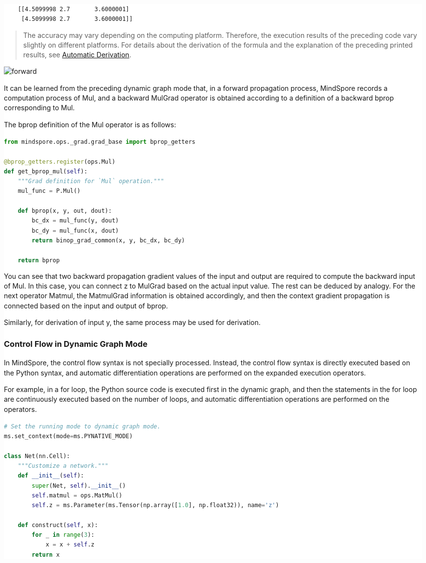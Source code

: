 ```text
    [[4.5099998 2.7       3.6000001]
     [4.5099998 2.7       3.6000001]]
```

> The accuracy may vary depending on the computing platform. Therefore, the execution results of the preceding code vary slightly on different platforms. For details about the derivation of the formula and the explanation of the preceding printed results, see [Automatic Derivation](https://www.mindspore.cn/tutorials/en/master/advanced/network/derivation.html#).

![forward](https://mindspore-website.obs.cn-north-4.myhuaweicloud.com/website-images/master/tutorials/source_zh_cn/advanced/compute_graph/images/forward_backward.png)

It can be learned from the preceding dynamic graph mode that, in a forward propagation process, MindSpore records a computation process of Mul, and a backward MulGrad operator is obtained according to a definition of a backward bprop corresponding to Mul.

The bprop definition of the Mul operator is as follows:

```python
from mindspore.ops._grad.grad_base import bprop_getters

@bprop_getters.register(ops.Mul)
def get_bprop_mul(self):
    """Grad definition for `Mul` operation."""
    mul_func = P.Mul()

    def bprop(x, y, out, dout):
        bc_dx = mul_func(y, dout)
        bc_dy = mul_func(x, dout)
        return binop_grad_common(x, y, bc_dx, bc_dy)

    return bprop
```

You can see that two backward propagation gradient values of the input and output are required to compute the backward input of Mul. In this case, you can connect z to MulGrad based on the actual input value. The rest can be deduced by analogy. For the next operator Matmul, the MatmulGrad information is obtained accordingly, and then the context gradient propagation is connected based on the input and output of bprop.

Similarly, for derivation of input y, the same process may be used for derivation.

### Control Flow in Dynamic Graph Mode

In MindSpore, the control flow syntax is not specially processed. Instead, the control flow syntax is directly executed based on the Python syntax, and automatic differentiation operations are performed on the expanded execution operators.

For example, in a for loop, the Python source code is executed first in the dynamic graph, and then the statements in the for loop are continuously executed based on the number of loops, and automatic differentiation operations are performed on the operators.

```python
# Set the running mode to dynamic graph mode.
ms.set_context(mode=ms.PYNATIVE_MODE)

class Net(nn.Cell):
    """Customize a network."""
    def __init__(self):
        super(Net, self).__init__()
        self.matmul = ops.MatMul()
        self.z = ms.Parameter(ms.Tensor(np.array([1.0], np.float32)), name='z')

    def construct(self, x):
        for _ in range(3):
            x = x + self.z
        return x

```